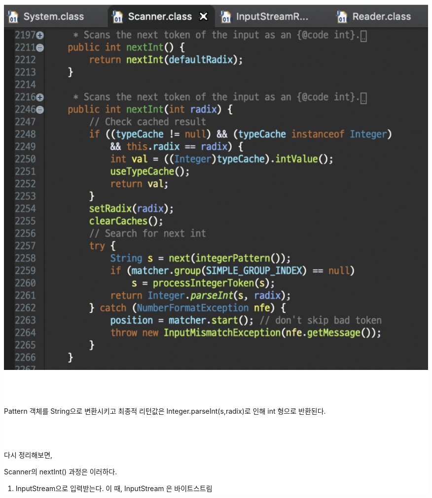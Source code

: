 ![](../../images/java/2022-09-19-java1/22.png)  

<br>

<br>

Pattern 객체를 String으로 변환시키고 최종적 리턴값은 Integer.parseInt(s,radix)로 인해 int 형으로 반환된다.

<br>

<br>

다시 정리해보면,

Scanner의 nextInt() 과정은 이러하다.

1. InputStream으로 입력받는다. 이 때, InputStream 은 바이트스트림
